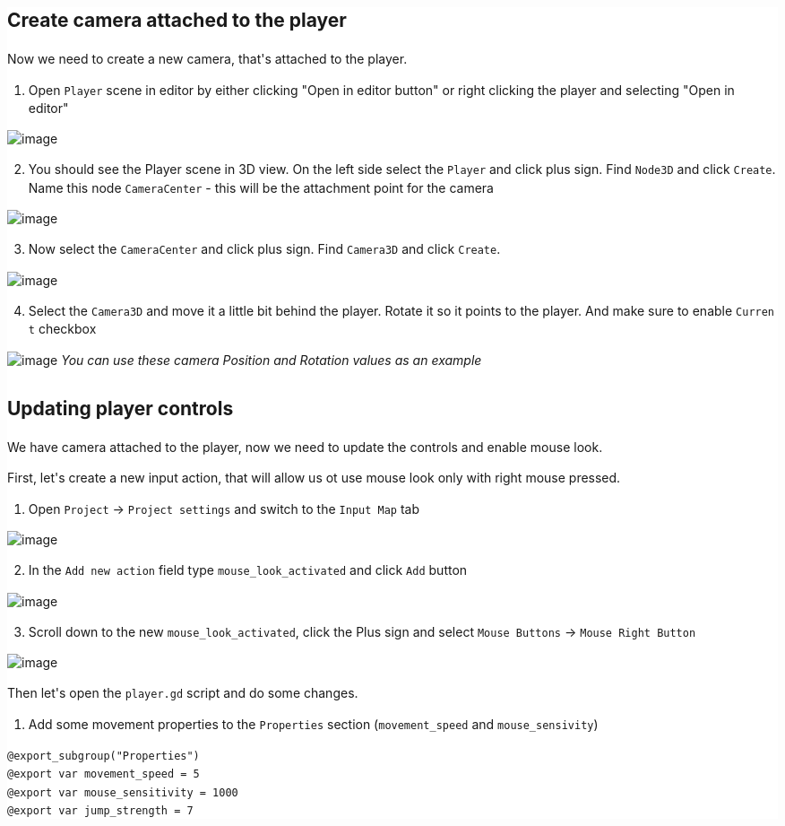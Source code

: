 ## Create camera attached to the player

Now we need to create a new camera, that's attached to the player.

1. Open `Player` scene in editor by either clicking "Open in editor button" or right clicking the player and selecting "Open in editor"

![image](https://github.com/oxeg/codingpirates/assets/2689981/fc7b003e-a1e2-41c9-a28d-a8870aa19224)

2. You should see the Player scene in 3D view. On the left side select the `Player` and click plus sign. Find `Node3D` and click `Create`. Name this node `CameraCenter` - this will be the attachment point for the camera

![image](https://github.com/oxeg/codingpirates/assets/2689981/ddd3ea97-b98f-4692-a5d1-e7b36c1a1ffd)

3. Now select the `CameraCenter` and click plus sign. Find `Camera3D` and click `Create`.

![image](https://github.com/oxeg/codingpirates/assets/2689981/2f1703cb-2124-4e5d-94ad-1088ef9dcbde)

4. Select the `Camera3D` and move it a little bit behind the player. Rotate it so it points to the player. And make sure to enable `Current` checkbox

![image](https://github.com/oxeg/codingpirates/assets/2689981/fdb3ee63-e2b6-41f9-8ebc-bc37ce5634e6)
*You can use these camera Position and Rotation values as an example*

## Updating player controls

We have camera attached to the player, now we need to update the controls and enable mouse look.

First, let's create a new input action, that will allow us ot use mouse look only with right mouse pressed.

1. Open `Project` -> `Project settings` and switch to the `Input Map` tab

![image](https://github.com/oxeg/codingpirates/assets/2689981/62a28937-254b-4b3c-af0c-5a078c728cdc)

2. In the `Add new action` field type `mouse_look_activated` and click `Add` button

![image](https://github.com/oxeg/codingpirates/assets/2689981/fa767b9d-4274-4287-b3e6-8785f76f5498)

3. Scroll down to the new `mouse_look_activated`, click the Plus sign and select `Mouse Buttons` -> `Mouse Right Button`

![image](https://github.com/oxeg/codingpirates/assets/2689981/d3c0bd77-0694-4781-a9fb-3da5a819dd53)

Then let's open the `player.gd` script and do some changes.

1. Add some movement properties to the `Properties` section (`movement_speed` and `mouse_sensivity`)

```gdscript
@export_subgroup("Properties")
@export var movement_speed = 5
@export var mouse_sensitivity = 1000
@export var jump_strength = 7
```
